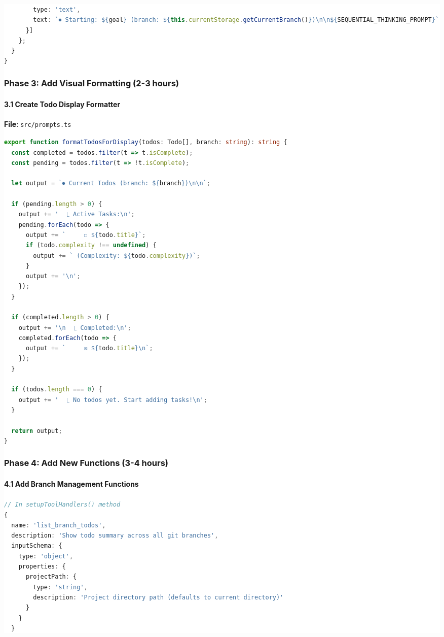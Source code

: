 ```typescript
        type: 'text',
        text: `⏺ Starting: ${goal} (branch: ${this.currentStorage.getCurrentBranch()})\n\n${SEQUENTIAL_THINKING_PROMPT}`
      }]
    };
  }
}
```

### Phase 3: Add Visual Formatting (2-3 hours)

#### 3.1 Create Todo Display Formatter
**File**: `src/prompts.ts`

```typescript
export function formatTodosForDisplay(todos: Todo[], branch: string): string {
  const completed = todos.filter(t => t.isComplete);
  const pending = todos.filter(t => !t.isComplete);
  
  let output = `⏺ Current Todos (branch: ${branch})\n\n`;
  
  if (pending.length > 0) {
    output += '  ⎿ Active Tasks:\n';
    pending.forEach(todo => {
      output += `     ☐ ${todo.title}`;
      if (todo.complexity !== undefined) {
        output += ` (Complexity: ${todo.complexity})`;
      }
      output += '\n';
    });
  }
  
  if (completed.length > 0) {
    output += '\n  ⎿ Completed:\n';
    completed.forEach(todo => {
      output += `     ☒ ${todo.title}\n`;
    });
  }
  
  if (todos.length === 0) {
    output += '  ⎿ No todos yet. Start adding tasks!\n';
  }
  
  return output;
}
```

### Phase 4: Add New Functions (3-4 hours)

#### 4.1 Add Branch Management Functions
```typescript
// In setupToolHandlers() method
{
  name: 'list_branch_todos',
  description: 'Show todo summary across all git branches',
  inputSchema: {
    type: 'object',
    properties: {
      projectPath: {
        type: 'string',
        description: 'Project directory path (defaults to current directory)'
      }
    }
  }
```
